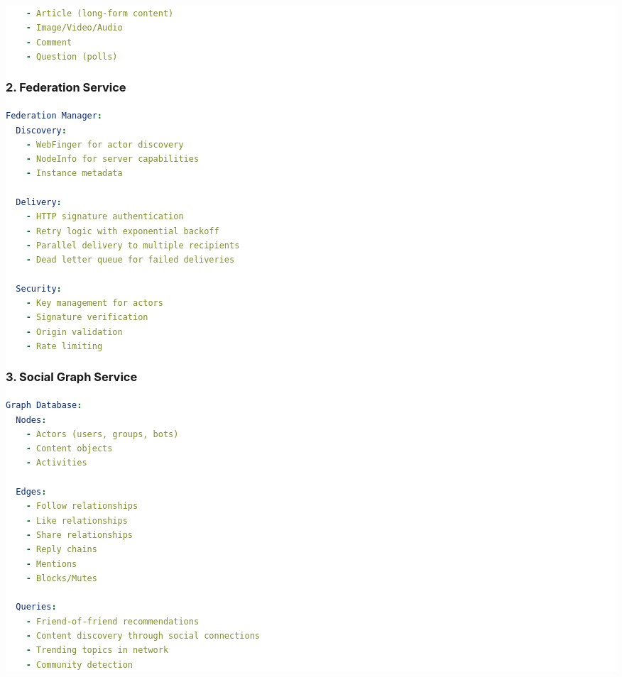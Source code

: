```yaml
    - Article (long-form content)
    - Image/Video/Audio
    - Comment
    - Question (polls)
```

### 2. Federation Service

```yaml
Federation Manager:
  Discovery:
    - WebFinger for actor discovery
    - NodeInfo for server capabilities
    - Instance metadata
    
  Delivery:
    - HTTP signature authentication
    - Retry logic with exponential backoff
    - Parallel delivery to multiple recipients
    - Dead letter queue for failed deliveries
    
  Security:
    - Key management for actors
    - Signature verification
    - Origin validation
    - Rate limiting
```

### 3. Social Graph Service

```yaml
Graph Database:
  Nodes:
    - Actors (users, groups, bots)
    - Content objects
    - Activities
    
  Edges:
    - Follow relationships
    - Like relationships
    - Share relationships
    - Reply chains
    - Mentions
    - Blocks/Mutes
    
  Queries:
    - Friend-of-friend recommendations
    - Content discovery through social connections
    - Trending topics in network
    - Community detection
```
